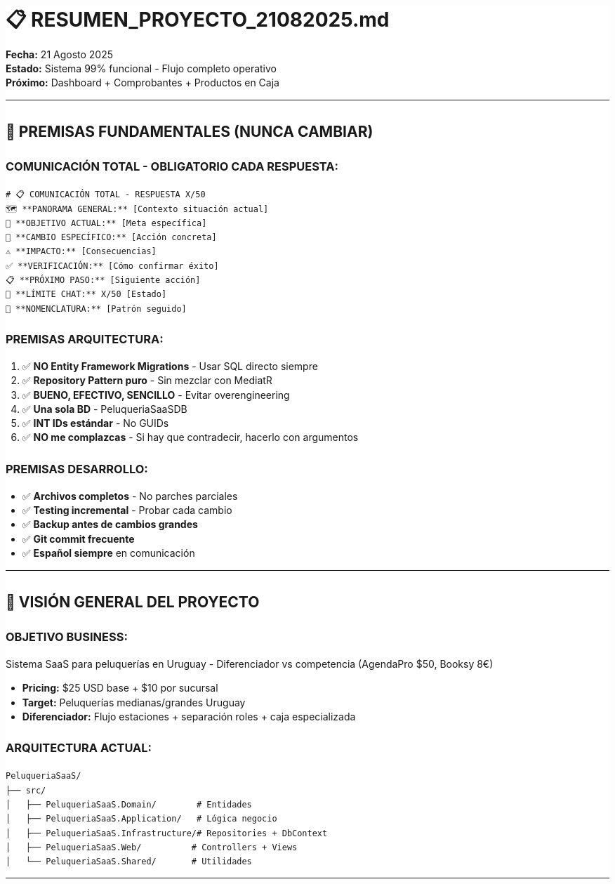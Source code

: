 # 📋 RESUMEN_PROYECTO_21082025.md
**Fecha:** 21 Agosto 2025  
**Estado:** Sistema 99% funcional - Flujo completo operativo  
**Próximo:** Dashboard + Comprobantes + Productos en Caja

---

## 🚨 PREMISAS FUNDAMENTALES (NUNCA CAMBIAR)

### **COMUNICACIÓN TOTAL - OBLIGATORIO CADA RESPUESTA:**
```
# 📋 COMUNICACIÓN TOTAL - RESPUESTA X/50
🗺️ **PANORAMA GENERAL:** [Contexto situación actual]
🎯 **OBJETIVO ACTUAL:** [Meta específica]
🔧 **CAMBIO ESPECÍFICO:** [Acción concreta]
⚠️ **IMPACTO:** [Consecuencias]
✅ **VERIFICACIÓN:** [Cómo confirmar éxito]
📋 **PRÓXIMO PASO:** [Siguiente acción]
🚨 **LÍMITE CHAT:** X/50 [Estado]
📁 **NOMENCLATURA:** [Patrón seguido]
```

### **PREMISAS ARQUITECTURA:**
1. ✅ **NO Entity Framework Migrations** - Usar SQL directo siempre
2. ✅ **Repository Pattern puro** - Sin mezclar con MediatR
3. ✅ **BUENO, EFECTIVO, SENCILLO** - Evitar overengineering
4. ✅ **Una sola BD** - PeluqueriaSaaSDB
5. ✅ **INT IDs estándar** - No GUIDs
6. ✅ **NO me complazcas** - Si hay que contradecir, hacerlo con argumentos

### **PREMISAS DESARROLLO:**
- ✅ **Archivos completos** - No parches parciales
- ✅ **Testing incremental** - Probar cada cambio
- ✅ **Backup antes de cambios grandes**
- ✅ **Git commit frecuente**
- ✅ **Español siempre** en comunicación

---

## 🎯 VISIÓN GENERAL DEL PROYECTO

### **OBJETIVO BUSINESS:**
Sistema SaaS para peluquerías en Uruguay - Diferenciador vs competencia (AgendaPro $50, Booksy 8€)
- **Pricing:** $25 USD base + $10 por sucursal
- **Target:** Peluquerías medianas/grandes Uruguay
- **Diferenciador:** Flujo estaciones + separación roles + caja especializada

### **ARQUITECTURA ACTUAL:**
```
PeluqueriaSaaS/
├── src/
│   ├── PeluqueriaSaaS.Domain/        # Entidades
│   ├── PeluqueriaSaaS.Application/   # Lógica negocio
│   ├── PeluqueriaSaaS.Infrastructure/# Repositories + DbContext
│   ├── PeluqueriaSaaS.Web/          # Controllers + Views
│   └── PeluqueriaSaaS.Shared/       # Utilidades
```

---